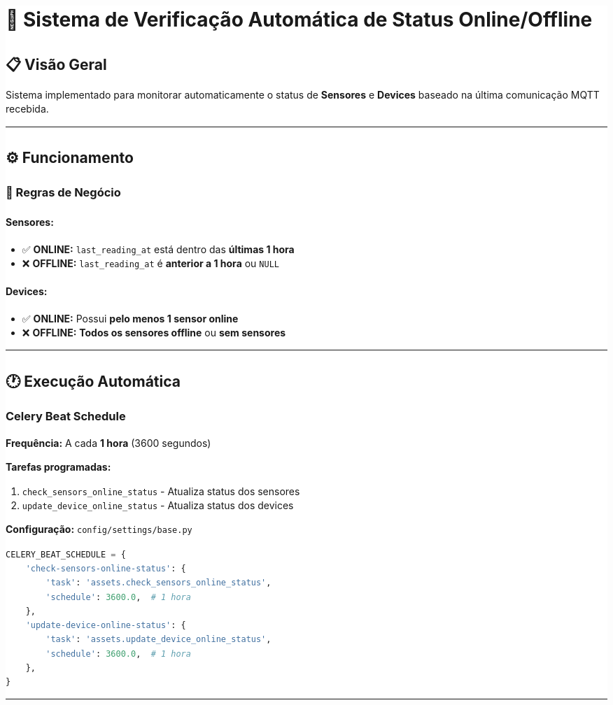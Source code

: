 # 🔄 Sistema de Verificação Automática de Status Online/Offline

## 📋 Visão Geral

Sistema implementado para monitorar automaticamente o status de **Sensores** e **Devices** baseado na última comunicação MQTT recebida.

---

## ⚙️ Funcionamento

### 🎯 Regras de Negócio

#### **Sensores:**
- ✅ **ONLINE:** `last_reading_at` está dentro das **últimas 1 hora**
- ❌ **OFFLINE:** `last_reading_at` é **anterior a 1 hora** ou `NULL`

#### **Devices:**
- ✅ **ONLINE:** Possui **pelo menos 1 sensor online**
- ❌ **OFFLINE:** **Todos os sensores offline** ou **sem sensores**

---

## 🕐 Execução Automática

### Celery Beat Schedule

**Frequência:** A cada **1 hora** (3600 segundos)

**Tarefas programadas:**
1. `check_sensors_online_status` - Atualiza status dos sensores
2. `update_device_online_status` - Atualiza status dos devices

**Configuração:** `config/settings/base.py`

```python
CELERY_BEAT_SCHEDULE = {
    'check-sensors-online-status': {
        'task': 'assets.check_sensors_online_status',
        'schedule': 3600.0,  # 1 hora
    },
    'update-device-online-status': {
        'task': 'assets.update_device_online_status',
        'schedule': 3600.0,  # 1 hora
    },
}
```

---
